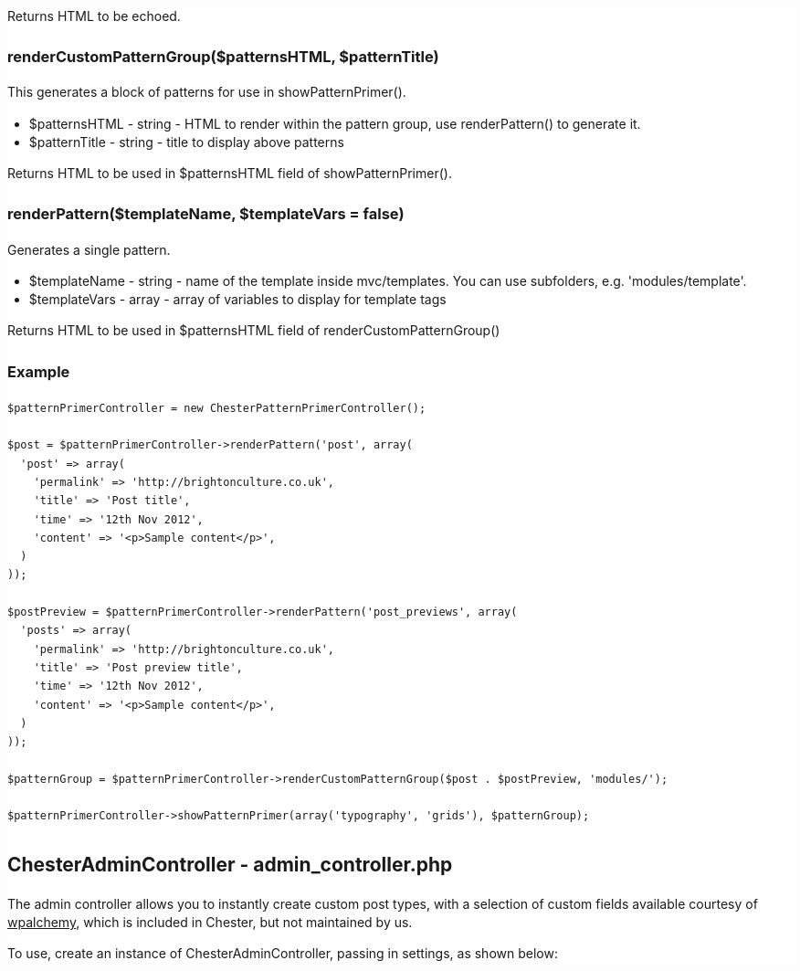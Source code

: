 Returns HTML to be echoed.

### renderCustomPatternGroup($patternsHTML, $patternTitle)

This generates a block of patterns for use in showPatternPrimer().

* $patternsHTML - string - HTML to render within the pattern group, use renderPattern() to generate it.
* $patternTitle - string - title to display above patterns

Returns HTML to be used in $patternsHTML field of showPatternPrimer().

### renderPattern($templateName, $templateVars = false)

Generates a single pattern.

* $templateName - string - name of the template inside mvc/templates. You can use subfolders, e.g. 'modules/template'.
* $templateVars - array - array of variables to display for template tags

Returns HTML to be used in $patternsHTML field of renderCustomPatternGroup()

### Example

	$patternPrimerController = new ChesterPatternPrimerController();

	$post = $patternPrimerController->renderPattern('post', array(
	  'post' => array(
	    'permalink' => 'http://brightonculture.co.uk',
	    'title' => 'Post title',
	    'time' => '12th Nov 2012',
	    'content' => '<p>Sample content</p>',
	  )
	));

	$postPreview = $patternPrimerController->renderPattern('post_previews', array(
	  'posts' => array(
	    'permalink' => 'http://brightonculture.co.uk',
	    'title' => 'Post preview title',
	    'time' => '12th Nov 2012',
	    'content' => '<p>Sample content</p>',
	  )
	));

	$patternGroup = $patternPrimerController->renderCustomPatternGroup($post . $postPreview, 'modules/');

	$patternPrimerController->showPatternPrimer(array('typography', 'grids'), $patternGroup);

## ChesterAdminController - admin_controller.php

The admin controller allows you to instantly create custom post types, with a selection of custom fields available courtesy of [wpalchemy](http://github.com/farinspace/wpalchemy/), which is included in Chester, but not maintained by us.

To use, create an instance of ChesterAdminController, passing in settings, as shown below:
